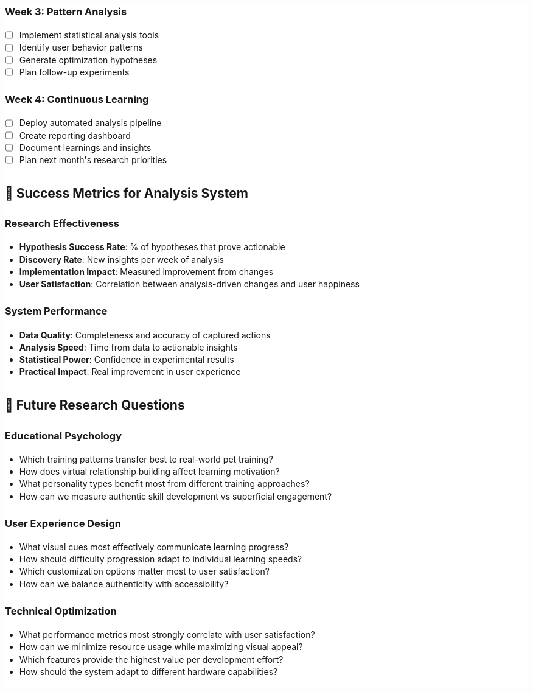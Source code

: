 ### **Week 3: Pattern Analysis**
- [ ] Implement statistical analysis tools
- [ ] Identify user behavior patterns
- [ ] Generate optimization hypotheses
- [ ] Plan follow-up experiments

### **Week 4: Continuous Learning**
- [ ] Deploy automated analysis pipeline
- [ ] Create reporting dashboard
- [ ] Document learnings and insights
- [ ] Plan next month's research priorities

## 🎯 **Success Metrics for Analysis System**

### **Research Effectiveness**
- **Hypothesis Success Rate**: % of hypotheses that prove actionable
- **Discovery Rate**: New insights per week of analysis
- **Implementation Impact**: Measured improvement from changes
- **User Satisfaction**: Correlation between analysis-driven changes and user happiness

### **System Performance**
- **Data Quality**: Completeness and accuracy of captured actions
- **Analysis Speed**: Time from data to actionable insights
- **Statistical Power**: Confidence in experimental results
- **Practical Impact**: Real improvement in user experience

## 🔮 **Future Research Questions**

### **Educational Psychology**
- Which training patterns transfer best to real-world pet training?
- How does virtual relationship building affect learning motivation?
- What personality types benefit most from different training approaches?
- How can we measure authentic skill development vs superficial engagement?

### **User Experience Design**
- What visual cues most effectively communicate learning progress?
- How should difficulty progression adapt to individual learning speeds?
- Which customization options matter most to user satisfaction?
- How can we balance authenticity with accessibility?

### **Technical Optimization**
- What performance metrics most strongly correlate with user satisfaction?
- How can we minimize resource usage while maximizing visual appeal?
- Which features provide the highest value per development effort?
- How should the system adapt to different hardware capabilities?

---
